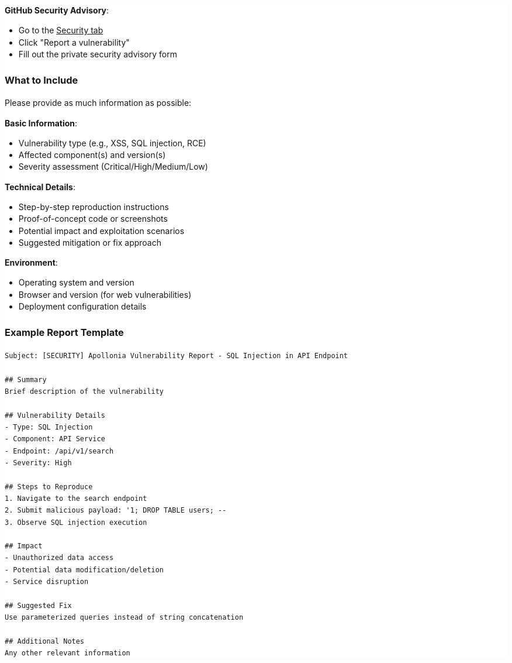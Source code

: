 **GitHub Security Advisory**:

- Go to the [Security tab](https://github.com/SimplicityGuy/apollonia/security)
- Click "Report a vulnerability"
- Fill out the private security advisory form

### What to Include

Please provide as much information as possible:

**Basic Information**:

- Vulnerability type (e.g., XSS, SQL injection, RCE)
- Affected component(s) and version(s)
- Severity assessment (Critical/High/Medium/Low)

**Technical Details**:

- Step-by-step reproduction instructions
- Proof-of-concept code or screenshots
- Potential impact and exploitation scenarios
- Suggested mitigation or fix approach

**Environment**:

- Operating system and version
- Browser and version (for web vulnerabilities)
- Deployment configuration details

### Example Report Template

```
Subject: [SECURITY] Apollonia Vulnerability Report - SQL Injection in API Endpoint

## Summary
Brief description of the vulnerability

## Vulnerability Details
- Type: SQL Injection
- Component: API Service
- Endpoint: /api/v1/search
- Severity: High

## Steps to Reproduce
1. Navigate to the search endpoint
2. Submit malicious payload: '1; DROP TABLE users; --
3. Observe SQL injection execution

## Impact
- Unauthorized data access
- Potential data modification/deletion
- Service disruption

## Suggested Fix
Use parameterized queries instead of string concatenation

## Additional Notes
Any other relevant information
```
